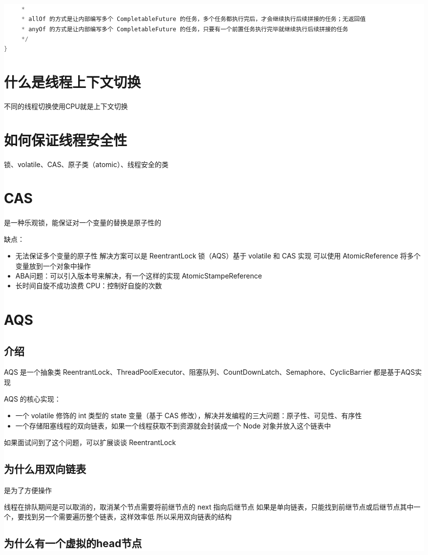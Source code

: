```java
     *
     * allOf 的方式是让内部编写多个 CompletableFuture 的任务，多个任务都执行完后，才会继续执行后续拼接的任务；无返回值
     * anyOf 的方式是让内部编写多个 CompletableFuture 的任务，只要有一个前置任务执行完毕就继续执行后续拼接的任务
     */
}
```

# 什么是线程上下文切换

不同的线程切换使用CPU就是上下文切换

# 如何保证线程安全性

锁、volatile、CAS、原子类（atomic）、线程安全的类

# CAS

是一种乐观锁，能保证对一个变量的替换是原子性的

缺点：

- 无法保证多个变量的原子性
  解决方案可以是 ReentrantLock 锁（AQS）基于 volatile 和 CAS 实现
  可以使用 AtomicReference 将多个变量放到一个对象中操作
- ABA问题：可以引入版本号来解决，有一个这样的实现 AtomicStampeReference
- 长时间自旋不成功浪费 CPU：控制好自旋的次数

# AQS

## 介绍

AQS 是一个抽象类
ReentrantLock、ThreadPoolExecutor、阻塞队列、CountDownLatch、Semaphore、CyclicBarrier 都是基于AQS实现

AQS 的核心实现：

- 一个 volatile 修饰的 int 类型的 state 变量（基于 CAS 修改），解决并发编程的三大问题：原子性、可见性、有序性
- 一个存储阻塞线程的双向链表，如果一个线程获取不到资源就会封装成一个 Node 对象并放入这个链表中

如果面试问到了这个问题，可以扩展谈谈 ReentrantLock

## 为什么用双向链表

是为了方便操作

线程在排队期间是可以取消的，取消某个节点需要将前继节点的 next 指向后继节点
如果是单向链表，只能找到前继节点或后继节点其中一个，要找到另一个需要遍历整个链表，这样效率低
所以采用双向链表的结构

## 为什么有一个虚拟的head节点
